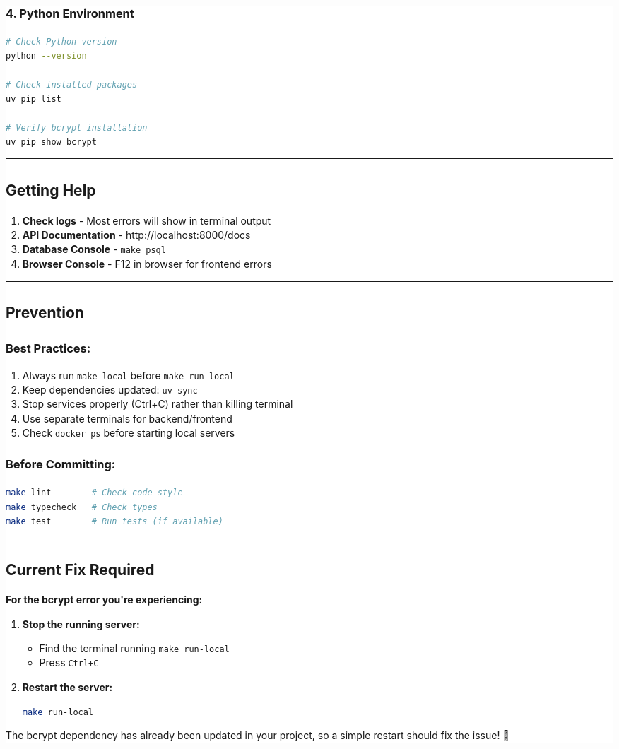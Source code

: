 ### 4. Python Environment
```bash
# Check Python version
python --version

# Check installed packages
uv pip list

# Verify bcrypt installation
uv pip show bcrypt
```

---

## Getting Help

1. **Check logs** - Most errors will show in terminal output
2. **API Documentation** - http://localhost:8000/docs
3. **Database Console** - `make psql`
4. **Browser Console** - F12 in browser for frontend errors

---

## Prevention

### Best Practices:
1. Always run `make local` before `make run-local`
2. Keep dependencies updated: `uv sync`
3. Stop services properly (Ctrl+C) rather than killing terminal
4. Use separate terminals for backend/frontend
5. Check `docker ps` before starting local servers

### Before Committing:
```bash
make lint        # Check code style
make typecheck   # Check types
make test        # Run tests (if available)
```

---

## Current Fix Required

**For the bcrypt error you're experiencing:**

1. **Stop the running server:**
   - Find the terminal running `make run-local`
   - Press `Ctrl+C`

2. **Restart the server:**
   ```bash
   make run-local
   ```

The bcrypt dependency has already been updated in your project, so a simple restart should fix the issue! 🚀
